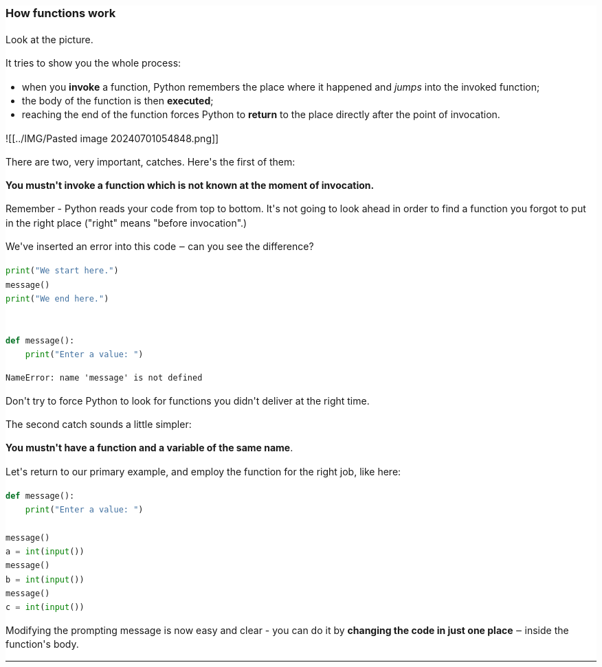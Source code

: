 
### How functions work

Look at the picture.

It tries to show you the whole process:

- when you **invoke** a function, Python remembers the place where it happened and _jumps_ into the invoked function;
- the body of the function is then **executed**;
- reaching the end of the function forces Python to **return** to the place directly after the point of invocation.

![[../IMG/Pasted image 20240701054848.png]]

There are two, very important, catches. Here's the first of them:

**You mustn't invoke a function which is not known at the moment of invocation.**

Remember - Python reads your code from top to bottom. It's not going to look ahead in order to find a function you forgot to put in the right place ("right" means "before invocation".)

We've inserted an error into this code ‒ can you see the difference?

```python
print("We start here.")
message()
print("We end here.")


def message():
    print("Enter a value: ")
```

```output
NameError: name 'message' is not defined
```

Don't try to force Python to look for functions you didn't deliver at the right time.

The second catch sounds a little simpler:

**You mustn't have a function and a variable of the same name**.

Let's return to our primary example, and employ the function for the right job, like here:

```python
def message():
    print("Enter a value: ")

message()
a = int(input())
message()
b = int(input())
message()
c = int(input())
```

Modifying the prompting message is now easy and clear - you can do it by **changing the code in just one place** ‒ inside the function's body.

---
